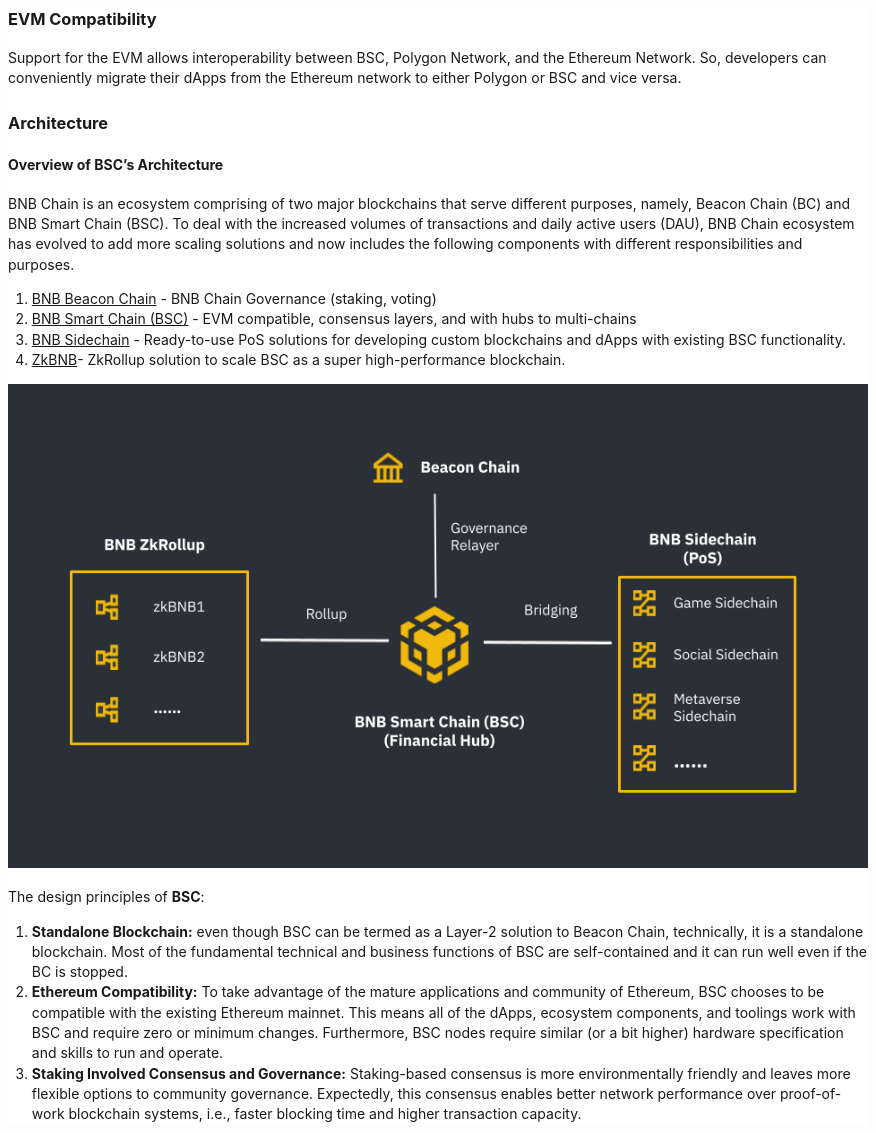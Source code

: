 
### EVM Compatibility
Support for the EVM allows interoperability between BSC, Polygon Network, and the Ethereum Network. So, developers can conveniently migrate their dApps from the Ethereum network to either Polygon or BSC and vice versa. 

### Architecture

#### Overview of BSC’s Architecture
BNB Chain is an ecosystem comprising of two major blockchains that serve different purposes, namely, Beacon Chain (BC) and BNB Smart Chain (BSC). To deal with the increased volumes of transactions and daily active users (DAU), BNB Chain ecosystem has evolved to add more scaling solutions and now includes the following components with different responsibilities and purposes.
1.	[BNB Beacon Chain](https://docs.bnbchain.org/docs/learn/beaconIntro) - BNB Chain Governance (staking, voting)
2.	[BNB Smart Chain (BSC)](https://docs.bnbchain.org/docs/learn/intro) - EVM compatible, consensus layers, and with hubs to multi-chains
3.	[BNB Sidechain](https://docs.bnbchain.org/docs/BNBSidechain/overview/bs-overview) - Ready-to-use PoS solutions for developing custom blockchains and dApps with existing BSC functionality.
4.	[ZkBNB](https://docs.bnbchain.org/docs/zkbnb/zkbnb-overview)- ZkRollup solution to scale BSC as a super high-performance blockchain.
 
![](./BNBChain2022.png)

The design principles of **BSC**:
1.	**Standalone Blockchain:** even though BSC can be termed as a Layer-2 solution to Beacon Chain, technically, it is a standalone blockchain. Most of the fundamental technical and business functions of BSC are self-contained and it can run well even if the BC is stopped.
2.	**Ethereum Compatibility:** To take advantage of the mature applications and community of Ethereum, BSC chooses to be compatible with the existing Ethereum mainnet. This means all of the dApps, ecosystem components, and toolings work with BSC and require zero or minimum changes. Furthermore, BSC nodes require similar (or a bit higher) hardware specification and skills to run and operate. 
3.	**Staking Involved Consensus and Governance:** Staking-based consensus is more environmentally friendly and leaves more flexible options to community governance. Expectedly, this consensus enables better network performance over proof-of-work blockchain systems, i.e., faster blocking time and higher transaction capacity.